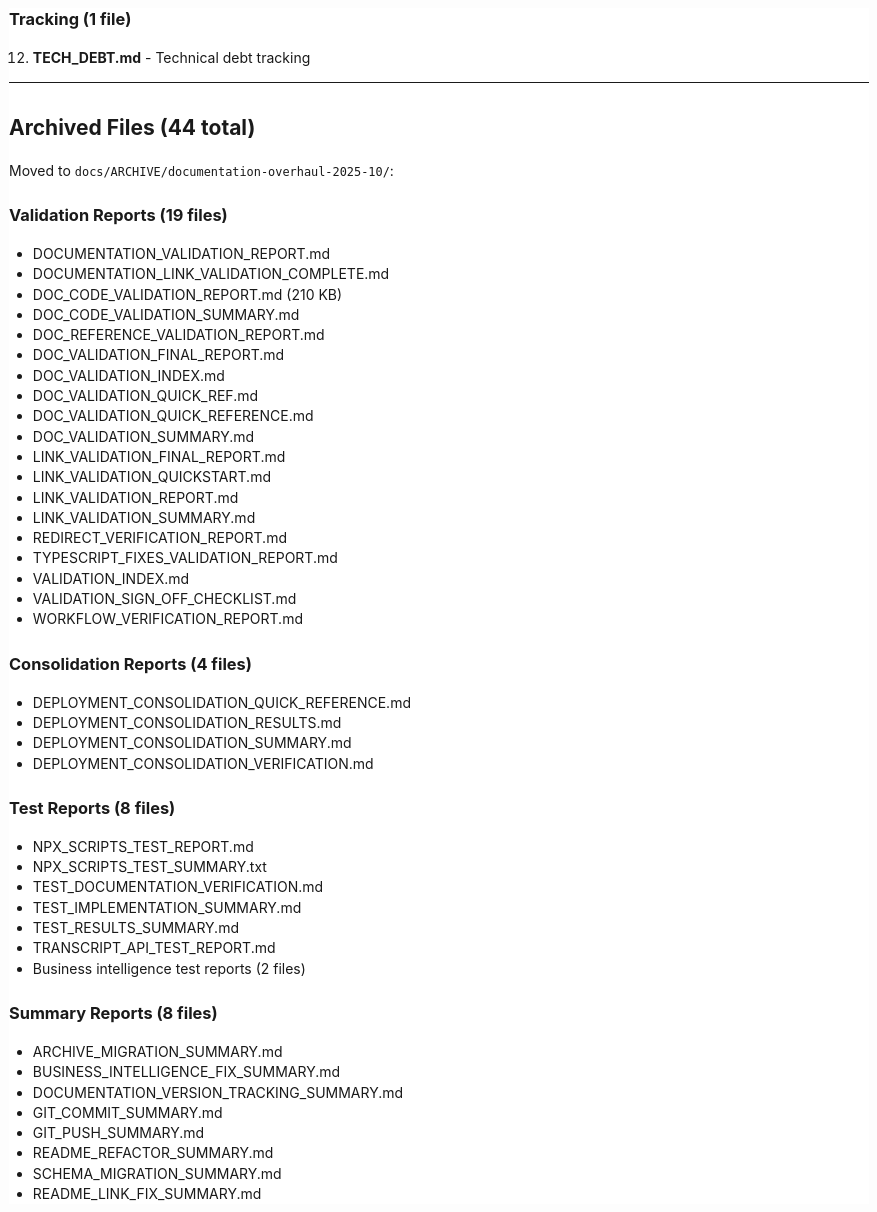 ### Tracking (1 file)
12. **TECH_DEBT.md** - Technical debt tracking

---

## Archived Files (44 total)

Moved to `docs/ARCHIVE/documentation-overhaul-2025-10/`:

### Validation Reports (19 files)
- DOCUMENTATION_VALIDATION_REPORT.md
- DOCUMENTATION_LINK_VALIDATION_COMPLETE.md
- DOC_CODE_VALIDATION_REPORT.md (210 KB)
- DOC_CODE_VALIDATION_SUMMARY.md
- DOC_REFERENCE_VALIDATION_REPORT.md
- DOC_VALIDATION_FINAL_REPORT.md
- DOC_VALIDATION_INDEX.md
- DOC_VALIDATION_QUICK_REF.md
- DOC_VALIDATION_QUICK_REFERENCE.md
- DOC_VALIDATION_SUMMARY.md
- LINK_VALIDATION_FINAL_REPORT.md
- LINK_VALIDATION_QUICKSTART.md
- LINK_VALIDATION_REPORT.md
- LINK_VALIDATION_SUMMARY.md
- REDIRECT_VERIFICATION_REPORT.md
- TYPESCRIPT_FIXES_VALIDATION_REPORT.md
- VALIDATION_INDEX.md
- VALIDATION_SIGN_OFF_CHECKLIST.md
- WORKFLOW_VERIFICATION_REPORT.md

### Consolidation Reports (4 files)
- DEPLOYMENT_CONSOLIDATION_QUICK_REFERENCE.md
- DEPLOYMENT_CONSOLIDATION_RESULTS.md
- DEPLOYMENT_CONSOLIDATION_SUMMARY.md
- DEPLOYMENT_CONSOLIDATION_VERIFICATION.md

### Test Reports (8 files)
- NPX_SCRIPTS_TEST_REPORT.md
- NPX_SCRIPTS_TEST_SUMMARY.txt
- TEST_DOCUMENTATION_VERIFICATION.md
- TEST_IMPLEMENTATION_SUMMARY.md
- TEST_RESULTS_SUMMARY.md
- TRANSCRIPT_API_TEST_REPORT.md
- Business intelligence test reports (2 files)

### Summary Reports (8 files)
- ARCHIVE_MIGRATION_SUMMARY.md
- BUSINESS_INTELLIGENCE_FIX_SUMMARY.md
- DOCUMENTATION_VERSION_TRACKING_SUMMARY.md
- GIT_COMMIT_SUMMARY.md
- GIT_PUSH_SUMMARY.md
- README_REFACTOR_SUMMARY.md
- SCHEMA_MIGRATION_SUMMARY.md
- README_LINK_FIX_SUMMARY.md
